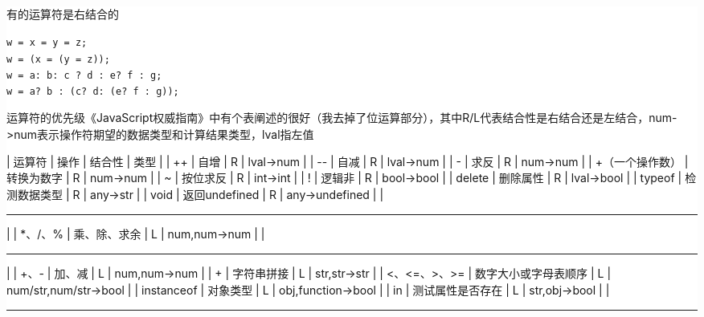 有的运算符是右结合的

```
w = x = y = z;
w = (x = (y = z));
w = a: b: c ? d : e? f : g;
w = a? b : (c? d: (e? f : g));

```

运算符的优先级《JavaScript权威指南》中有个表阐述的很好（我去掉了位运算部分），其中R/L代表结合性是右结合还是左结合，num->num表示操作符期望的数据类型和计算结果类型，lval指左值

| 运算符 | 操作 | 结合性 | 类型 |
| ++ | 自增 | R | lval->num |
| -- | 自减 | R | lval->num |
| - | 求反 | R | num->num |
| +（一个操作数） | 转换为数字 | R | num->num |
| ~ | 按位求反 | R | int->int |
| ! | 逻辑非 | R | bool->bool |
| delete | 删除属性 | R | lval->bool |
| typeof | 检测数据类型 | R | any->str |
| void | 返回undefined | R | any->undefined |
| 

* * *

 |
| *、/、% | 乘、除、求余 | L | num,num->num |
| 

* * *

 |
| +、- | 加、减 | L | num,num->num |
| + | 字符串拼接 | L | str,str->str |
| <、<=、>、>= | 数字大小或字母表顺序 | L | num/str,num/str->bool |
| instanceof | 对象类型 | L | obj,function->bool |
| in | 测试属性是否存在 | L | str,obj->bool |
| 

* * *
